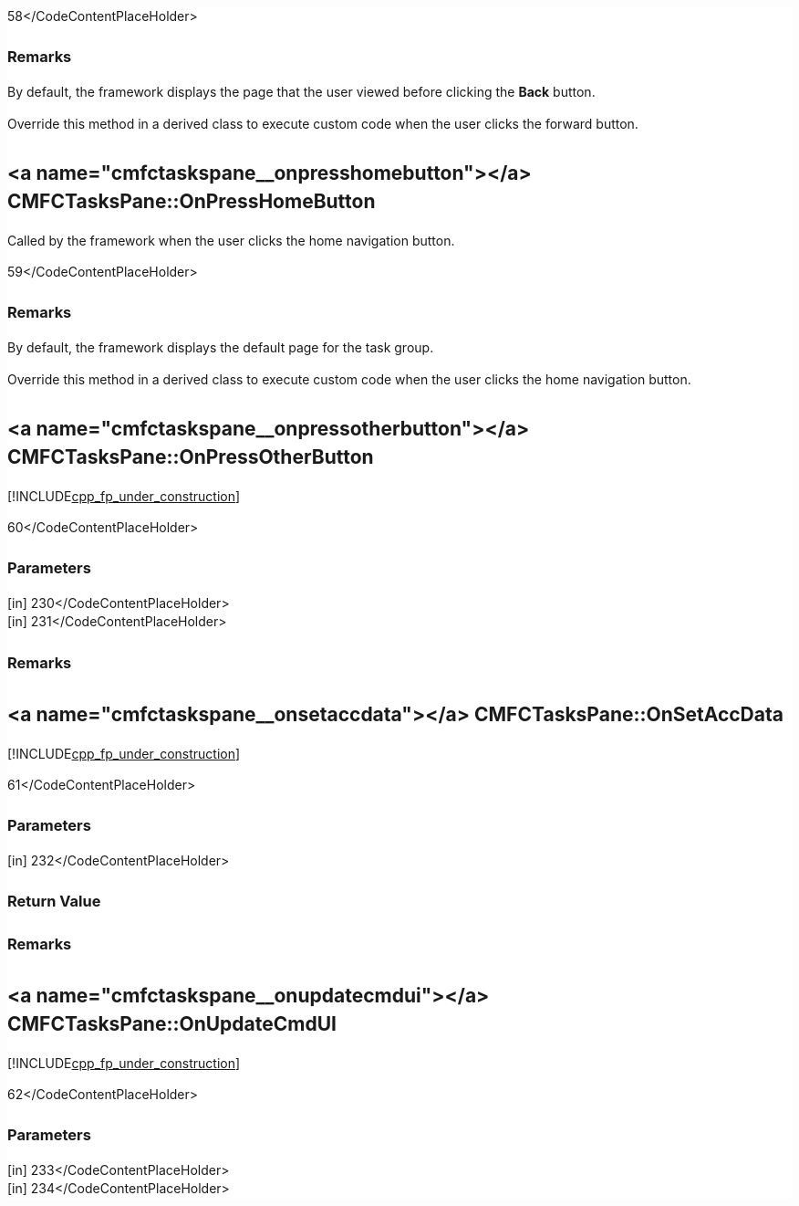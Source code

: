 <CodeContentPlaceHolder>58\</CodeContentPlaceHolder>  
### Remarks  
 By default, the framework displays the page that the user viewed before clicking the **Back** button.  
  
 Override this method in a derived class to execute custom code when the user clicks the forward button.  
  
##  \<a name="cmfctaskspane__onpresshomebutton">\</a>  CMFCTasksPane::OnPressHomeButton  
 Called by the framework when the user clicks the home navigation button.  
  
<CodeContentPlaceHolder>59\</CodeContentPlaceHolder>  
### Remarks  
 By default, the framework displays the default page for the task group.  
  
 Override this method in a derived class to execute custom code when the user clicks the home navigation button.  
  
##  \<a name="cmfctaskspane__onpressotherbutton">\</a>  CMFCTasksPane::OnPressOtherButton  
 [!INCLUDE[cpp_fp_under_construction](../vs140/includes/cpp_fp_under_construction_md.md)]  
  
<CodeContentPlaceHolder>60\</CodeContentPlaceHolder>  
### Parameters  
 [in] <CodeContentPlaceHolder>230\</CodeContentPlaceHolder>  
  [in] <CodeContentPlaceHolder>231\</CodeContentPlaceHolder>  
  
### Remarks  
  
##  \<a name="cmfctaskspane__onsetaccdata">\</a>  CMFCTasksPane::OnSetAccData  
 [!INCLUDE[cpp_fp_under_construction](../vs140/includes/cpp_fp_under_construction_md.md)]  
  
<CodeContentPlaceHolder>61\</CodeContentPlaceHolder>  
### Parameters  
 [in] <CodeContentPlaceHolder>232\</CodeContentPlaceHolder>  
  
### Return Value  
  
### Remarks  
  
##  \<a name="cmfctaskspane__onupdatecmdui">\</a>  CMFCTasksPane::OnUpdateCmdUI  
 [!INCLUDE[cpp_fp_under_construction](../vs140/includes/cpp_fp_under_construction_md.md)]  
  
<CodeContentPlaceHolder>62\</CodeContentPlaceHolder>  
### Parameters  
 [in] <CodeContentPlaceHolder>233\</CodeContentPlaceHolder>  
  [in] <CodeContentPlaceHolder>234\</CodeContentPlaceHolder>  
  